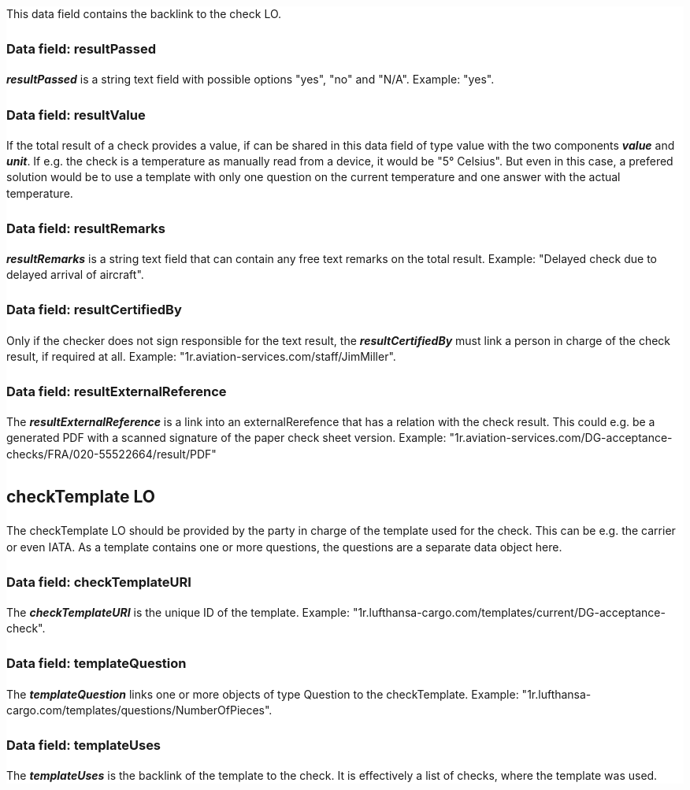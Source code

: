 This data field contains the backlink to the check LO.

### Data field: resultPassed

***resultPassed*** is a string text field with possible options "yes", "no" and "N/A". Example: "yes".

### Data field: resultValue

If the total result of a check provides a value, if can be shared in this data field of type value with the two components ***value*** and ***unit***. If e.g. the check is a temperature as manually read from a device, it would be "5° Celsius". But even in this case, a prefered solution would be to use a template with only one question on the current temperature and one answer with the actual temperature.

### Data field: resultRemarks

***resultRemarks*** is a string text field that can contain any free text remarks on the total result. Example: "Delayed check due to delayed arrival of aircraft".

### Data field: resultCertifiedBy

Only if the checker does not sign responsible for the text result, the ***resultCertifiedBy*** must link a person in charge of the check result, if required at all. Example: "1r.aviation-services.com/staff/JimMiller".

### Data field: resultExternalReference

The ***resultExternalReference*** is a link into an externalRerefence that has a relation with the check result. This could e.g. be a generated PDF with a scanned signature of the paper check sheet version. Example: "1r.aviation-services.com/DG-acceptance-checks/FRA/020-55522664/result/PDF"

## checkTemplate LO

The checkTemplate LO should be provided by the party in charge of the template used for the check. This can be e.g. the carrier or even IATA. As a template contains one or more questions, the questions are a separate data object here.

### Data field: checkTemplateURI

The ***checkTemplateURI*** is the unique ID of the template. Example: "1r.lufthansa-cargo.com/templates/current/DG-acceptance-check".

### Data field: templateQuestion

The ***templateQuestion*** links one or more objects of type Question to the checkTemplate. Example: "1r.lufthansa-cargo.com/templates/questions/NumberOfPieces".

### Data field: templateUses

The ***templateUses*** is the backlink of the template to the check. It is effectively a list of checks, where the template was used.
